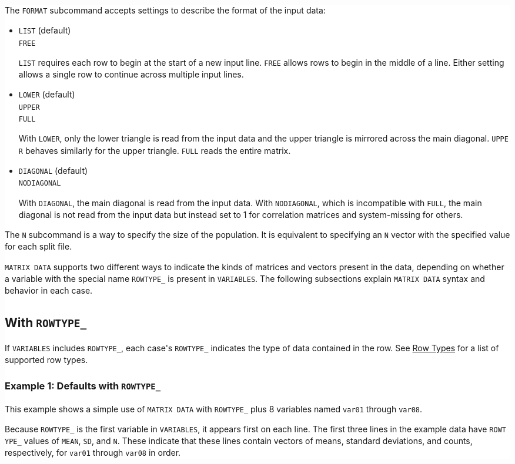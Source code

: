 The `FORMAT` subcommand accepts settings to describe the format of
the input data:

* `LIST` (default)  
  `FREE`

  `LIST` requires each row to begin at the start of a new input line.
  `FREE` allows rows to begin in the middle of a line.  Either setting
  allows a single row to continue across multiple input lines.

* `LOWER` (default)  
  `UPPER`  
  `FULL`

  With `LOWER`, only the lower triangle is read from the input data and
  the upper triangle is mirrored across the main diagonal.  `UPPER`
  behaves similarly for the upper triangle.  `FULL` reads the entire
  matrix.

* `DIAGONAL` (default)  
  `NODIAGONAL`

  With `DIAGONAL`, the main diagonal is read from the input data.  With
  `NODIAGONAL`, which is incompatible with `FULL`, the main diagonal is
  not read from the input data but instead set to 1 for correlation
  matrices and system-missing for others.

The `N` subcommand is a way to specify the size of the population.
It is equivalent to specifying an `N` vector with the specified value
for each split file.

`MATRIX DATA` supports two different ways to indicate the kinds of
matrices and vectors present in the data, depending on whether a
variable with the special name `ROWTYPE_` is present in `VARIABLES`.
The following subsections explain `MATRIX DATA` syntax and behavior in
each case.



## With `ROWTYPE_`

If `VARIABLES` includes `ROWTYPE_`, each case's `ROWTYPE_` indicates
the type of data contained in the row.  See [Row
Types](matrices.md#row-types) for a list of supported row types.

### Example 1: Defaults with `ROWTYPE_`

This example shows a simple use of `MATRIX DATA` with `ROWTYPE_` plus 8
variables named `var01` through `var08`.

Because `ROWTYPE_` is the first variable in `VARIABLES`, it appears
first on each line.  The first three lines in the example data have
`ROWTYPE_` values of `MEAN`, `SD`, and `N`.  These indicate that these
lines contain vectors of means, standard deviations, and counts,
respectively, for `var01` through `var08` in order.
